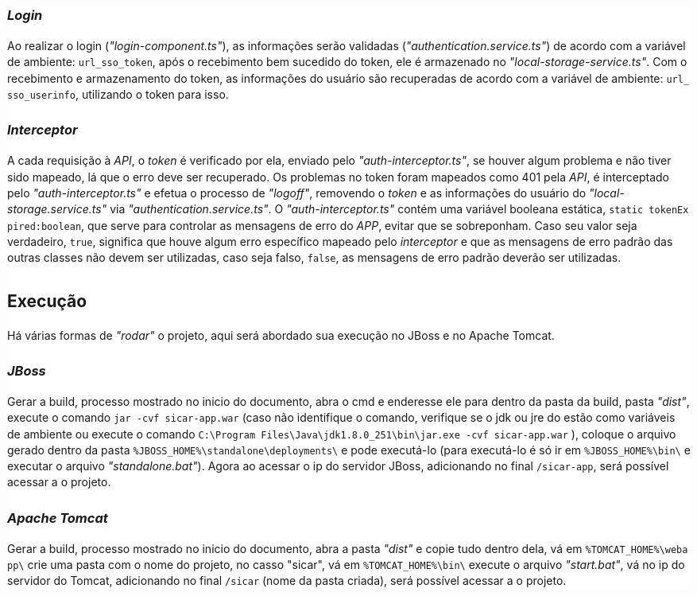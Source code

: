 <h3><i>Login</i></h3>

Ao realizar o login (*"login-component.ts"*), as informações serão validadas (*"authentication.service.ts"*) de acordo com a variável de ambiente: `url_sso_token`, após o recebimento bem sucedido do token, ele é armazenado no *"local-storage-service.ts"*. Com o recebimento e armazenamento do token, as informações do usuário são recuperadas de acordo com a variável de ambiente: `url_sso_userinfo`, utilizando o token para isso.

<h3><i> Interceptor</i></h3>

A cada requisição à *API*, o *token* é verificado por ela, enviado pelo *"auth-interceptor.ts"*, se houver algum problema e não tiver sido mapeado, lá que o erro deve ser recuperado.
Os problemas no token foram mapeados como 401 pela *API*, é interceptado pelo *"auth-interceptor.ts"* e efetua o processo de *"logoff"*, removendo o *token* e as informações do usuário do *"local-storage.service.ts"* via *"authentication.service.ts"*.
O *"auth-interceptor.ts"* contém uma variável booleana estática, `static tokenExpired:boolean`, que serve para controlar as mensagens de erro do *APP*, evitar que se sobreponham. Caso seu valor seja verdadeiro, `true`, significa que houve algum erro específico mapeado pelo *interceptor* e que as mensagens de erro padrão das outras classes não devem ser utilizadas, caso seja falso, `false`, as mensagens de erro padrão deverão ser utilizadas.

Execução
-

Há várias formas de *"rodar"* o projeto, aqui será abordado sua execução no JBoss e no Apache Tomcat.

<h3><i>JBoss</i></h3>

Gerar a build, processo mostrado no inicio do documento, abra o cmd e enderesse ele para dentro da pasta da build, pasta *"dist"*, execute o comando `jar -cvf sicar-app.war` (caso não identifique o comando, verifique se o jdk ou jre do estão como variáveis de ambiente ou execute o comando `C:\Program Files\Java\jdk1.8.0_251\bin\jar.exe -cvf sicar-app.war` ), coloque o arquivo gerado dentro da pasta `%JBOSS_HOME%\standalone\deployments\` e pode executá-lo (para executá-lo é só ir em `%JBOSS_HOME%\bin\` e executar o arquivo *"standalone.bat"*). Agora ao acessar o ip do servidor JBoss, adicionando no final `/sicar-app`, será possível acessar a o projeto.

<h3><i>Apache Tomcat</i></h3>

Gerar a build, processo mostrado no inicio do documento, abra a pasta *"dist"* e copie tudo dentro dela, vá em `%TOMCAT_HOME%\webapp\` crie uma pasta com o nome do projeto, no casso "sicar", vá em `%TOMCAT_HOME%\bin\` execute o arquivo *"start.bat"*, vá no ip do servidor do Tomcat, adicionando no final `/sicar` (nome da pasta criada), será possível acessar a o projeto.
